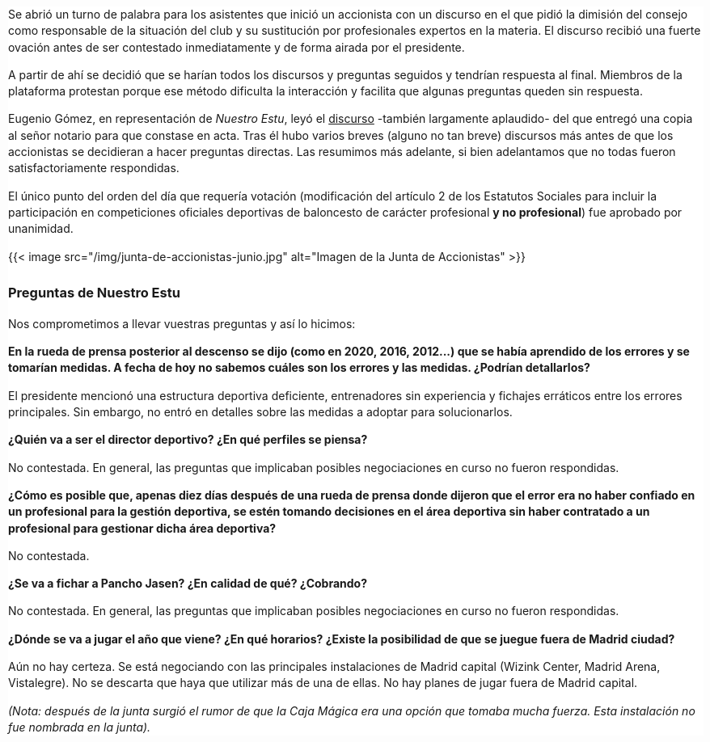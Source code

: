 Se abrió un turno de palabra para los asistentes que inició un accionista con un discurso en el que pidió la dimisión del consejo como responsable de la situación del club y su sustitución por profesionales expertos en la materia. El discurso recibió una fuerte ovación antes de ser contestado inmediatamente y de forma airada por el presidente.

A partir de ahí se decidió que se harían todos los discursos y preguntas seguidos y tendrían respuesta al final. Miembros de la plataforma protestan porque ese método dificulta la interacción y facilita que algunas preguntas queden sin respuesta.

Eugenio Gómez, en representación de *Nuestro Estu*, leyó el [discurso](/docs/20210630-discurso-junta.pdf) -también largamente aplaudido- del que entregó una copia al señor notario para que constase en acta. Tras él hubo varios breves (alguno no tan breve) discursos más antes de que los accionistas se decidieran a hacer preguntas directas. Las resumimos más adelante, si bien adelantamos que no todas fueron satisfactoriamente respondidas.

El único punto del orden del día que requería votación (modificación del artículo 2 de los Estatutos Sociales para incluir la participación en competiciones oficiales deportivas de baloncesto de carácter profesional **y no profesional**) fue aprobado por unanimidad.

{{< image src="/img/junta-de-accionistas-junio.jpg" alt="Imagen de la Junta de Accionistas" >}}

### Preguntas de Nuestro Estu

Nos comprometimos a llevar vuestras preguntas y así lo hicimos:

**En la rueda de prensa posterior al descenso se dijo (como en 2020, 2016, 2012...) que se había aprendido de los errores y se tomarían medidas. A fecha de hoy no sabemos cuáles son los errores y las medidas. ¿Podrían detallarlos?**

El presidente mencionó una estructura deportiva deficiente, entrenadores sin experiencia y fichajes erráticos  entre los errores principales. Sin embargo, no entró en detalles sobre las medidas a adoptar para solucionarlos.

**¿Quién va a ser el director deportivo? ¿En qué perfiles se piensa?**

No contestada. En general, las preguntas que implicaban posibles negociaciones en curso no fueron respondidas.

**¿Cómo es posible que, apenas diez días después de una rueda de prensa donde dijeron que el error era no haber confiado en un profesional para la gestión deportiva, se estén tomando decisiones en el área deportiva sin haber contratado a un profesional para gestionar dicha área deportiva?**

No contestada.

**¿Se va a fichar a Pancho Jasen? ¿En calidad de qué? ¿Cobrando?**

No contestada. En general, las preguntas que implicaban posibles negociaciones en curso no fueron respondidas.

**¿Dónde se va a jugar el año que viene? ¿En qué horarios? ¿Existe la posibilidad de que se juegue fuera de Madrid ciudad?**

Aún no hay certeza. Se está negociando con las principales instalaciones de Madrid capital (Wizink Center, Madrid Arena, Vistalegre). No se descarta que haya que utilizar más de una de ellas. No hay planes de jugar fuera de Madrid capital.

*(Nota: después de la junta surgió el rumor de que la Caja Mágica era una opción que tomaba mucha fuerza. Esta instalación no fue nombrada en la junta).*

